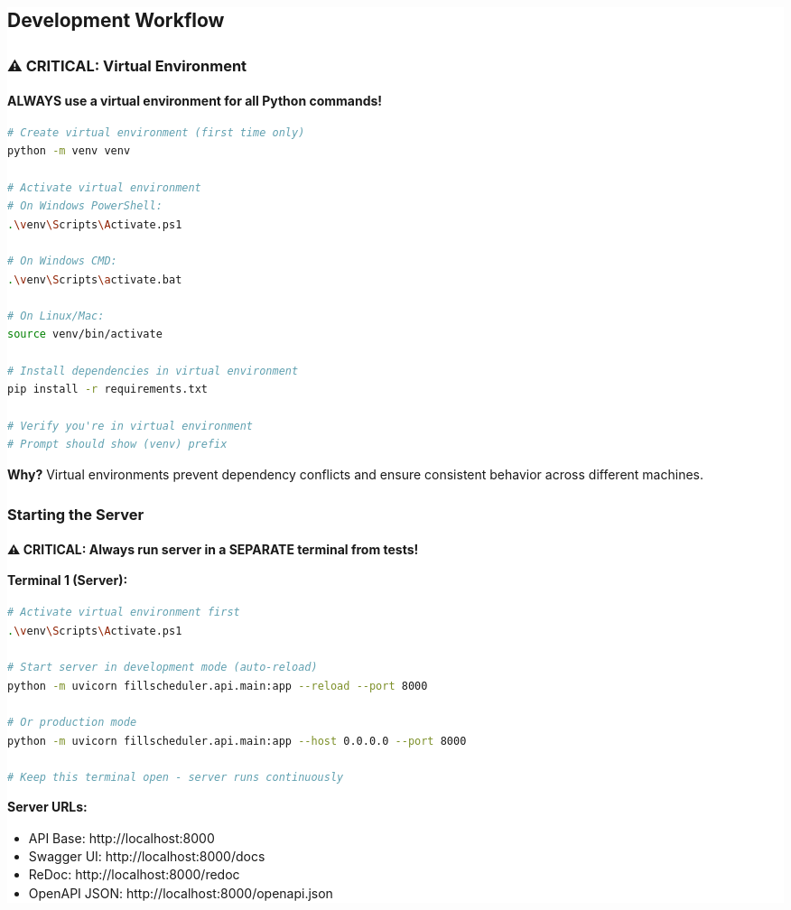 
## Development Workflow

### ⚠️ CRITICAL: Virtual Environment

**ALWAYS use a virtual environment for all Python commands!**

```bash
# Create virtual environment (first time only)
python -m venv venv

# Activate virtual environment
# On Windows PowerShell:
.\venv\Scripts\Activate.ps1

# On Windows CMD:
.\venv\Scripts\activate.bat

# On Linux/Mac:
source venv/bin/activate

# Install dependencies in virtual environment
pip install -r requirements.txt

# Verify you're in virtual environment
# Prompt should show (venv) prefix
```

**Why?** Virtual environments prevent dependency conflicts and ensure consistent behavior across different machines.

### Starting the Server

**⚠️ CRITICAL: Always run server in a SEPARATE terminal from tests!**

**Terminal 1 (Server):**
```bash
# Activate virtual environment first
.\venv\Scripts\Activate.ps1

# Start server in development mode (auto-reload)
python -m uvicorn fillscheduler.api.main:app --reload --port 8000

# Or production mode
python -m uvicorn fillscheduler.api.main:app --host 0.0.0.0 --port 8000

# Keep this terminal open - server runs continuously
```

**Server URLs:**
- API Base: http://localhost:8000
- Swagger UI: http://localhost:8000/docs
- ReDoc: http://localhost:8000/redoc
- OpenAPI JSON: http://localhost:8000/openapi.json
